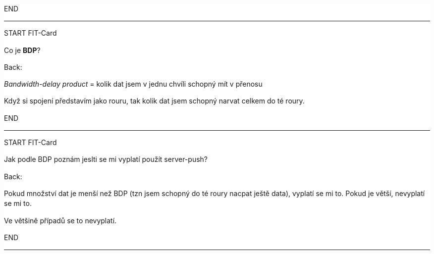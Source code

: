 


END

---

START
FIT-Card

Co je **BDP**?

Back:

_Bandwidth-delay product_ = kolik dat jsem v jednu chvíli schopný mít v přenosu



Když si spojení představím jako rouru, tak kolik dat jsem schopný narvat celkem do té roury.




END

---

START
FIT-Card

Jak podle BDP poznám jeslti se mi vyplatí použít server-push?

Back:

Pokud množství dat je menší než BDP (tzn jsem schopný do té roury nacpat ještě data), vyplatí se mi to. Pokud je větší, nevyplatí se mi to.



Ve většině případů se to nevyplatí.




END

---
